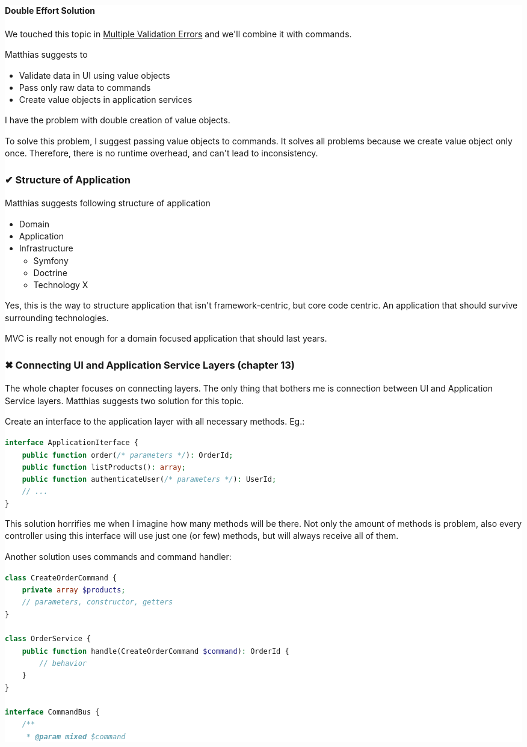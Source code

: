 #### Double Effort Solution

We touched this topic in [Multiple Validation Errors](#multiple-validation-errors) and we'll combine it with commands.

Matthias suggests to
* Validate data in UI using value objects
* Pass only raw data to commands
* Create value objects in application services

I have the problem with double creation of value objects.

To solve this problem, I suggest passing value objects to commands.
It solves all problems because we create value object only once.
Therefore, there is no runtime overhead, and can't lead to inconsistency.

### ✔ Structure of Application

Matthias suggests following structure of application
* Domain
* Application
* Infrastructure
  * Symfony
  * Doctrine
  * Technology X

Yes, this is the way to structure application that isn't framework-centric, but core code centric.
An application that should survive surrounding technologies.

MVC is really not enough for a domain focused application that should last years.

### ✖ Connecting UI and Application Service Layers (chapter 13)

The whole chapter focuses on connecting layers.
The only thing that bothers me is connection between UI and Application Service layers.
Matthias suggests two solution for this topic.

Create an interface to the application layer with all necessary methods. Eg.:
```php
interface ApplicationIterface {
    public function order(/* parameters */): OrderId;
    public function listProducts(): array;
    public function authenticateUser(/* parameters */): UserId;
    // ...
}
```
This solution horrifies me when I imagine how many methods will be there.
Not only the amount of methods is problem, also every controller using this interface will use just one (or few) methods,
but will always receive all of them.

Another solution uses commands and command handler:
```php
class CreateOrderCommand {
    private array $products;
    // parameters, constructor, getters
}

class OrderService {
    public function handle(CreateOrderCommand $command): OrderId {
        // behavior
    }
}

interface CommandBus {
    /**
     * @param mixed $command
```